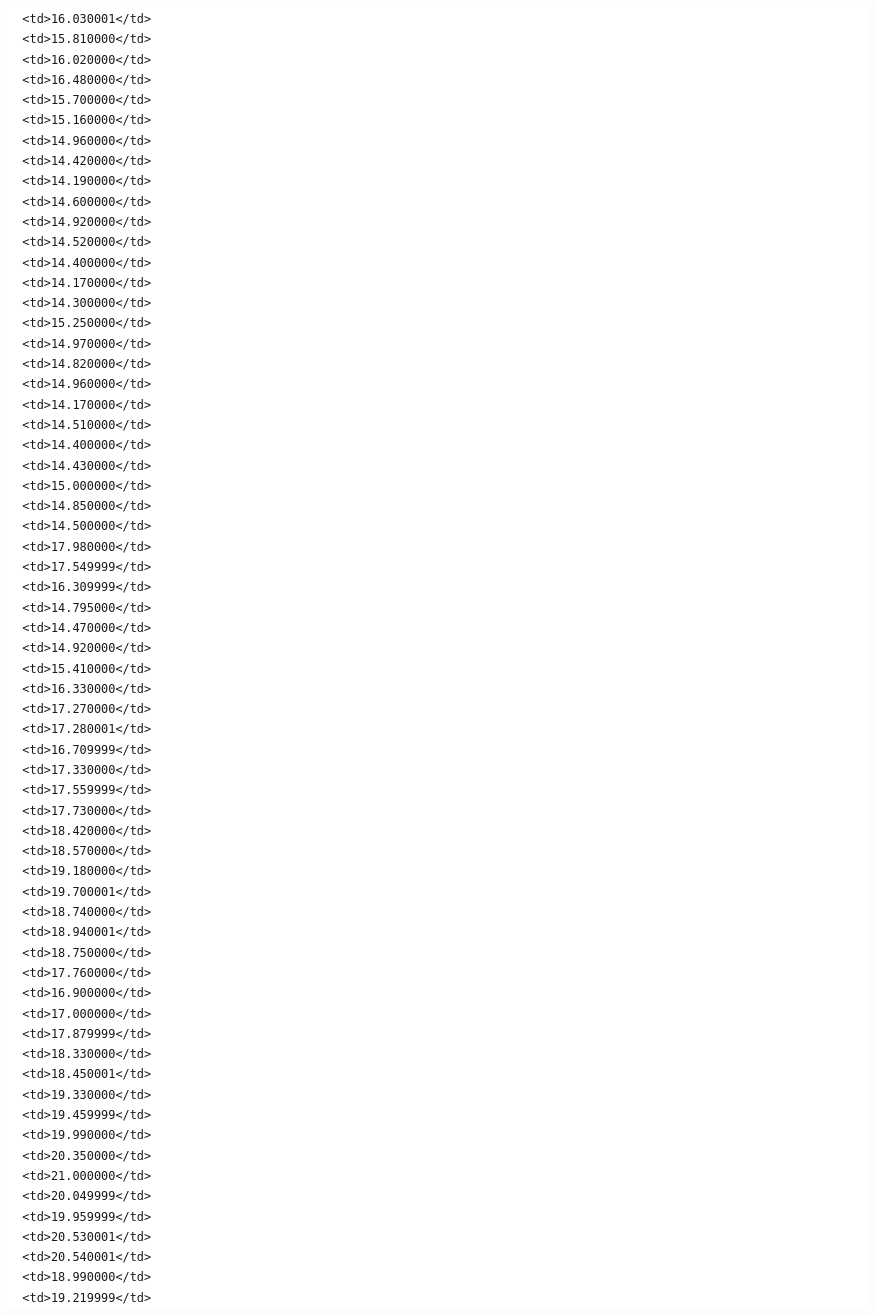       <td>16.030001</td>
      <td>15.810000</td>
      <td>16.020000</td>
      <td>16.480000</td>
      <td>15.700000</td>
      <td>15.160000</td>
      <td>14.960000</td>
      <td>14.420000</td>
      <td>14.190000</td>
      <td>14.600000</td>
      <td>14.920000</td>
      <td>14.520000</td>
      <td>14.400000</td>
      <td>14.170000</td>
      <td>14.300000</td>
      <td>15.250000</td>
      <td>14.970000</td>
      <td>14.820000</td>
      <td>14.960000</td>
      <td>14.170000</td>
      <td>14.510000</td>
      <td>14.400000</td>
      <td>14.430000</td>
      <td>15.000000</td>
      <td>14.850000</td>
      <td>14.500000</td>
      <td>17.980000</td>
      <td>17.549999</td>
      <td>16.309999</td>
      <td>14.795000</td>
      <td>14.470000</td>
      <td>14.920000</td>
      <td>15.410000</td>
      <td>16.330000</td>
      <td>17.270000</td>
      <td>17.280001</td>
      <td>16.709999</td>
      <td>17.330000</td>
      <td>17.559999</td>
      <td>17.730000</td>
      <td>18.420000</td>
      <td>18.570000</td>
      <td>19.180000</td>
      <td>19.700001</td>
      <td>18.740000</td>
      <td>18.940001</td>
      <td>18.750000</td>
      <td>17.760000</td>
      <td>16.900000</td>
      <td>17.000000</td>
      <td>17.879999</td>
      <td>18.330000</td>
      <td>18.450001</td>
      <td>19.330000</td>
      <td>19.459999</td>
      <td>19.990000</td>
      <td>20.350000</td>
      <td>21.000000</td>
      <td>20.049999</td>
      <td>19.959999</td>
      <td>20.530001</td>
      <td>20.540001</td>
      <td>18.990000</td>
      <td>19.219999</td>